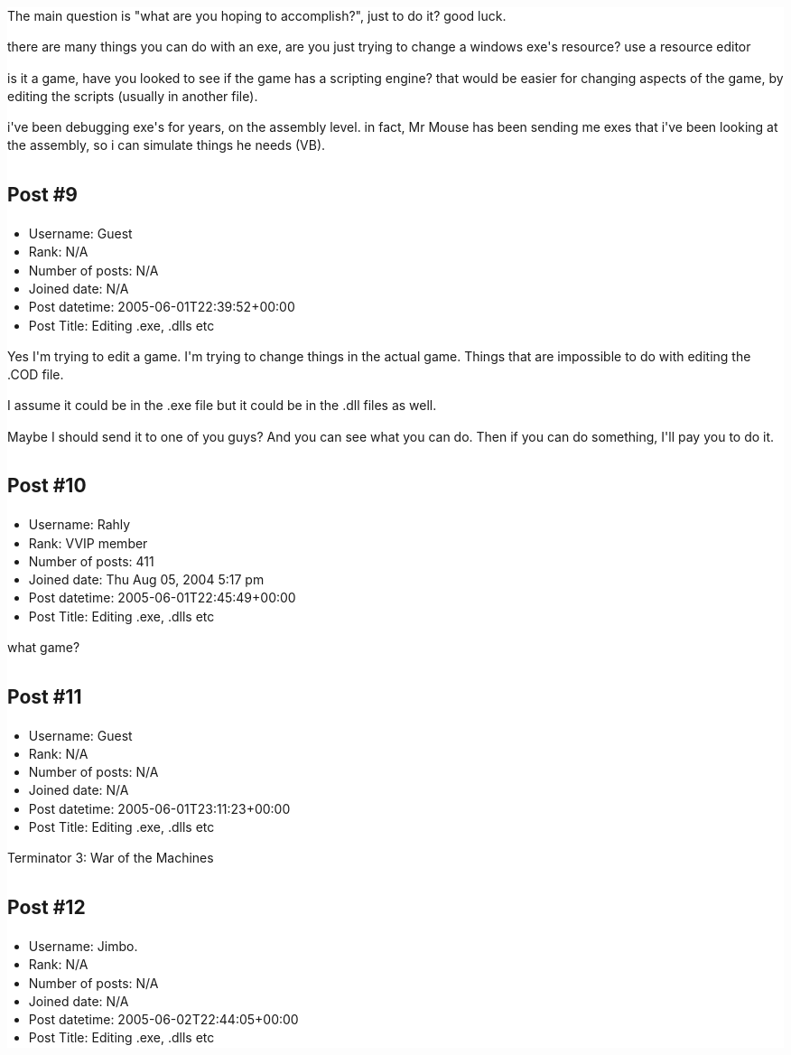 The main question is "what are you hoping to accomplish?", just to do it? good luck.

there are many things you can do with an exe, are you just trying to change a windows exe's resource? use a resource editor

is it a game, have you looked to see if the game has a scripting engine? that would be easier for changing aspects of the game, by editing the scripts (usually in another file).

i've been debugging exe's for years, on the assembly level. in fact, Mr Mouse has been sending me exes that i've been looking at the assembly, so i can simulate things he needs (VB).
## Post #9
- Username: Guest
- Rank: N/A
- Number of posts: N/A
- Joined date: N/A
- Post datetime: 2005-06-01T22:39:52+00:00
- Post Title: Editing .exe, .dlls etc

Yes I'm trying to edit a game. I'm trying to change things in the actual game. Things that are impossible to do with editing the .COD file. 

I assume it could be in the .exe file but it could be in the .dll files as well.

Maybe I should send it to one of you guys? And you can see what you can do. Then if you can do something, I'll pay you to do it.
## Post #10
- Username: Rahly
- Rank: VVIP member
- Number of posts: 411
- Joined date: Thu Aug 05, 2004 5:17 pm
- Post datetime: 2005-06-01T22:45:49+00:00
- Post Title: Editing .exe, .dlls etc

what game?
## Post #11
- Username: Guest
- Rank: N/A
- Number of posts: N/A
- Joined date: N/A
- Post datetime: 2005-06-01T23:11:23+00:00
- Post Title: Editing .exe, .dlls etc

Terminator 3: War of the Machines
## Post #12
- Username: Jimbo.
- Rank: N/A
- Number of posts: N/A
- Joined date: N/A
- Post datetime: 2005-06-02T22:44:05+00:00
- Post Title: Editing .exe, .dlls etc
